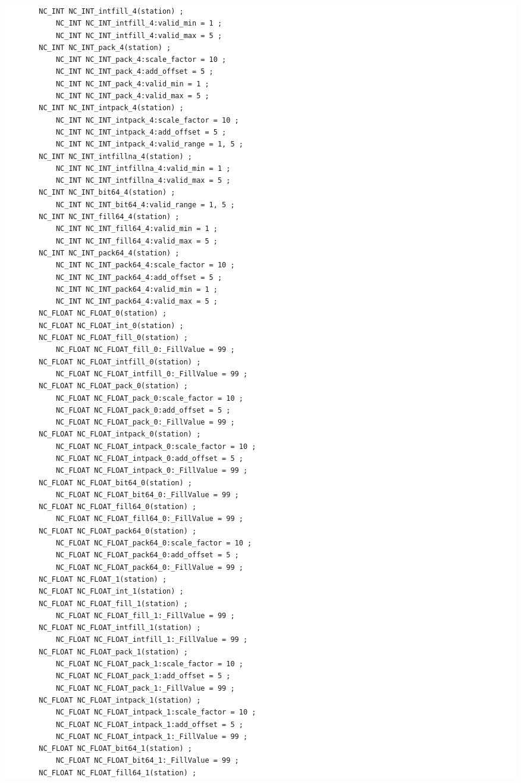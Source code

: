        	NC_INT NC_INT_intfill_4(station) ;
        		NC_INT NC_INT_intfill_4:valid_min = 1 ;
        		NC_INT NC_INT_intfill_4:valid_max = 5 ;
        	NC_INT NC_INT_pack_4(station) ;
        		NC_INT NC_INT_pack_4:scale_factor = 10 ;
        		NC_INT NC_INT_pack_4:add_offset = 5 ;
        		NC_INT NC_INT_pack_4:valid_min = 1 ;
        		NC_INT NC_INT_pack_4:valid_max = 5 ;
        	NC_INT NC_INT_intpack_4(station) ;
        		NC_INT NC_INT_intpack_4:scale_factor = 10 ;
        		NC_INT NC_INT_intpack_4:add_offset = 5 ;
        		NC_INT NC_INT_intpack_4:valid_range = 1, 5 ;
        	NC_INT NC_INT_intfillna_4(station) ;
        		NC_INT NC_INT_intfillna_4:valid_min = 1 ;
        		NC_INT NC_INT_intfillna_4:valid_max = 5 ;
        	NC_INT NC_INT_bit64_4(station) ;
        		NC_INT NC_INT_bit64_4:valid_range = 1, 5 ;
        	NC_INT NC_INT_fill64_4(station) ;
        		NC_INT NC_INT_fill64_4:valid_min = 1 ;
        		NC_INT NC_INT_fill64_4:valid_max = 5 ;
        	NC_INT NC_INT_pack64_4(station) ;
        		NC_INT NC_INT_pack64_4:scale_factor = 10 ;
        		NC_INT NC_INT_pack64_4:add_offset = 5 ;
        		NC_INT NC_INT_pack64_4:valid_min = 1 ;
        		NC_INT NC_INT_pack64_4:valid_max = 5 ;
        	NC_FLOAT NC_FLOAT_0(station) ;
        	NC_FLOAT NC_FLOAT_int_0(station) ;
        	NC_FLOAT NC_FLOAT_fill_0(station) ;
        		NC_FLOAT NC_FLOAT_fill_0:_FillValue = 99 ;
        	NC_FLOAT NC_FLOAT_intfill_0(station) ;
        		NC_FLOAT NC_FLOAT_intfill_0:_FillValue = 99 ;
        	NC_FLOAT NC_FLOAT_pack_0(station) ;
        		NC_FLOAT NC_FLOAT_pack_0:scale_factor = 10 ;
        		NC_FLOAT NC_FLOAT_pack_0:add_offset = 5 ;
        		NC_FLOAT NC_FLOAT_pack_0:_FillValue = 99 ;
        	NC_FLOAT NC_FLOAT_intpack_0(station) ;
        		NC_FLOAT NC_FLOAT_intpack_0:scale_factor = 10 ;
        		NC_FLOAT NC_FLOAT_intpack_0:add_offset = 5 ;
        		NC_FLOAT NC_FLOAT_intpack_0:_FillValue = 99 ;
        	NC_FLOAT NC_FLOAT_bit64_0(station) ;
        		NC_FLOAT NC_FLOAT_bit64_0:_FillValue = 99 ;
        	NC_FLOAT NC_FLOAT_fill64_0(station) ;
        		NC_FLOAT NC_FLOAT_fill64_0:_FillValue = 99 ;
        	NC_FLOAT NC_FLOAT_pack64_0(station) ;
        		NC_FLOAT NC_FLOAT_pack64_0:scale_factor = 10 ;
        		NC_FLOAT NC_FLOAT_pack64_0:add_offset = 5 ;
        		NC_FLOAT NC_FLOAT_pack64_0:_FillValue = 99 ;
        	NC_FLOAT NC_FLOAT_1(station) ;
        	NC_FLOAT NC_FLOAT_int_1(station) ;
        	NC_FLOAT NC_FLOAT_fill_1(station) ;
        		NC_FLOAT NC_FLOAT_fill_1:_FillValue = 99 ;
        	NC_FLOAT NC_FLOAT_intfill_1(station) ;
        		NC_FLOAT NC_FLOAT_intfill_1:_FillValue = 99 ;
        	NC_FLOAT NC_FLOAT_pack_1(station) ;
        		NC_FLOAT NC_FLOAT_pack_1:scale_factor = 10 ;
        		NC_FLOAT NC_FLOAT_pack_1:add_offset = 5 ;
        		NC_FLOAT NC_FLOAT_pack_1:_FillValue = 99 ;
        	NC_FLOAT NC_FLOAT_intpack_1(station) ;
        		NC_FLOAT NC_FLOAT_intpack_1:scale_factor = 10 ;
        		NC_FLOAT NC_FLOAT_intpack_1:add_offset = 5 ;
        		NC_FLOAT NC_FLOAT_intpack_1:_FillValue = 99 ;
        	NC_FLOAT NC_FLOAT_bit64_1(station) ;
        		NC_FLOAT NC_FLOAT_bit64_1:_FillValue = 99 ;
        	NC_FLOAT NC_FLOAT_fill64_1(station) ;